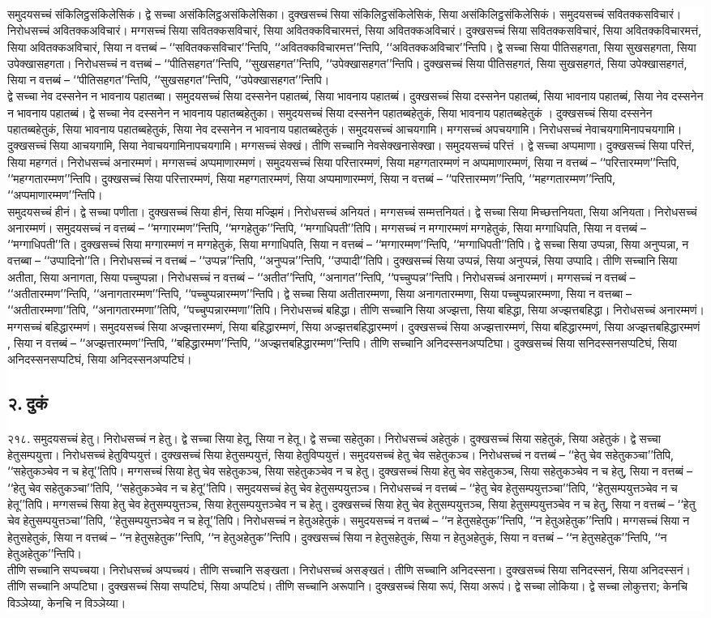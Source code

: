 समुदयसच्चं संकिलिट्ठसंकिलेसिकं। द्वे सच्चा असंकिलिट्ठअसंकिलेसिका। दुक्खसच्चं सिया संकिलिट्ठसंकिलेसिकं, सिया असंकिलिट्ठसंकिलेसिकं। समुदयसच्चं सवितक्कसविचारं। निरोधसच्चं अवितक्कअविचारं। मग्गसच्चं सिया सवितक्कसविचारं, सिया अवितक्कविचारमत्तं, सिया अवितक्कअविचारं। दुक्खसच्चं सिया सवितक्कसविचारं, सिया अवितक्कविचारमत्तं, सिया अवितक्कअविचारं, सिया न वत्तब्बं – ‘‘सवितक्कसविचार’’न्तिपि, ‘‘अवितक्कविचारमत्त’’न्तिपि, ‘‘अवितक्कअविचार’’न्तिपि। द्वे सच्चा सिया पीतिसहगता, सिया सुखसहगता, सिया उपेक्खासहगता। निरोधसच्चं न वत्तब्बं – ‘‘पीतिसहगत’’न्तिपि, ‘‘सुखसहगत’’न्तिपि, ‘‘उपेक्खासहगत’’न्तिपि। दुक्खसच्चं सिया पीतिसहगतं, सिया सुखसहगतं, सिया उपेक्खासहगतं, सिया न वत्तब्बं – ‘‘पीतिसहगत’’न्तिपि, ‘‘सुखसहगत’’न्तिपि, ‘‘उपेक्खासहगत’’न्तिपि।  
द्वे सच्चा नेव दस्सनेन न भावनाय पहातब्बा। समुदयसच्चं सिया दस्सनेन पहातब्बं, सिया भावनाय पहातब्बं। दुक्खसच्चं सिया दस्सनेन पहातब्बं, सिया भावनाय पहातब्बं, सिया नेव दस्सनेन न भावनाय पहातब्बं। द्वे सच्चा नेव दस्सनेन न भावनाय पहातब्बहेतुका। समुदयसच्चं सिया दस्सनेन पहातब्बहेतुकं, सिया भावनाय पहातब्बहेतुकं । दुक्खसच्चं सिया दस्सनेन पहातब्बहेतुकं, सिया भावनाय पहातब्बहेतुकं, सिया नेव दस्सनेन न भावनाय पहातब्बहेतुकं। समुदयसच्चं आचयगामि। मग्गसच्चं अपचयगामि। निरोधसच्चं नेवाचयगामिनापचयगामि। दुक्खसच्चं सिया आचयगामि, सिया नेवाचयगामिनापचयगामि। मग्गसच्चं सेक्खं। तीणि सच्चानि नेवसेक्खनासेक्खा। समुदयसच्चं परित्तं । द्वे सच्चा अप्पमाणा। दुक्खसच्चं सिया परित्तं, सिया महग्गतं। निरोधसच्चं अनारम्मणं। मग्गसच्चं अप्पमाणारम्मणं। समुदयसच्चं सिया परित्तारम्मणं, सिया महग्गतारम्मणं न अप्पमाणारम्मणं, सिया न वत्तब्बं – ‘‘परित्तारम्मण’’न्तिपि, ‘‘महग्गतारम्मण’’न्तिपि। दुक्खसच्चं सिया परित्तारम्मणं, सिया महग्गतारम्मणं, सिया अप्पमाणारम्मणं, सिया न वत्तब्बं – ‘‘परित्तारम्मण’’न्तिपि, ‘‘महग्गतारम्मण’’न्तिपि, ‘‘अप्पमाणारम्मण’’न्तिपि।  
समुदयसच्चं हीनं। द्वे सच्चा पणीता। दुक्खसच्चं सिया हीनं, सिया मज्झिमं। निरोधसच्चं अनियतं। मग्गसच्चं सम्मत्तनियतं। द्वे सच्चा सिया मिच्छत्तनियता, सिया अनियता। निरोधसच्चं अनारम्मणं। समुदयसच्चं न वत्तब्बं – ‘‘मग्गारम्मण’’न्तिपि, ‘‘मग्गहेतुक’’न्तिपि, ‘‘मग्गाधिपती’’तिपि। मग्गसच्चं न मग्गारम्मणं मग्गहेतुकं, सिया मग्गाधिपति, सिया न वत्तब्बं – ‘‘मग्गाधिपती’’ति। दुक्खसच्चं सिया मग्गारम्मणं न मग्गहेतुकं, सिया मग्गाधिपति, सिया न वत्तब्बं – ‘‘मग्गारम्मण’’न्तिपि, ‘‘मग्गाधिपती’’तिपि। द्वे सच्चा सिया उप्पन्ना, सिया अनुप्पन्ना, न वत्तब्बा – ‘‘उप्पादिनो’’ति। निरोधसच्चं न वत्तब्बं – ‘‘उप्पन्न’’न्तिपि, ‘‘अनुप्पन्न’’न्तिपि, ‘‘उप्पादी’’तिपि। दुक्खसच्चं सिया उप्पन्नं, सिया अनुप्पन्नं, सिया उप्पादि। तीणि सच्चानि सिया अतीता, सिया अनागता, सिया पच्चुप्पन्ना। निरोधसच्चं न वत्तब्बं – ‘‘अतीत’’न्तिपि, ‘‘अनागत’’न्तिपि, ‘‘पच्चुप्पन्न’’न्तिपि। निरोधसच्चं अनारम्मणं। मग्गसच्चं न वत्तब्बं – ‘‘अतीतारम्मण’’न्तिपि, ‘‘अनागतारम्मण’’न्तिपि, ‘‘पच्चुप्पन्नारम्मण’’न्तिपि। द्वे सच्चा सिया अतीतारम्मणा, सिया अनागतारम्मणा, सिया पच्चुप्पन्नारम्मणा, सिया न वत्तब्बा – ‘‘अतीतारम्मणा’’तिपि, ‘‘अनागतारम्मणा’’तिपि, ‘‘पच्चुप्पन्नारम्मणा’’तिपि। निरोधसच्चं बहिद्धा। तीणि सच्चानि सिया अज्झत्ता, सिया बहिद्धा, सिया अज्झत्तबहिद्धा। निरोधसच्चं अनारम्मणं। मग्गसच्चं बहिद्धारम्मणं। समुदयसच्चं सिया अज्झत्तारम्मणं, सिया बहिद्धारम्मणं, सिया अज्झत्तबहिद्धारम्मणं। दुक्खसच्चं सिया अज्झत्तारम्मणं, सिया बहिद्धारम्मणं, सिया अज्झत्तबहिद्धारम्मणं , सिया न वत्तब्बं – ‘‘अज्झत्तारम्मण’’न्तिपि, ‘‘बहिद्धारम्मण’’न्तिपि, ‘‘अज्झत्तबहिद्धारम्मण’’न्तिपि। तीणि सच्चानि अनिदस्सनअप्पटिघा। दुक्खसच्चं सिया सनिदस्सनसप्पटिघं, सिया अनिदस्सनसप्पटिघं, सिया अनिदस्सनअप्पटिघं।  


## २. दुकं

२१८. समुदयसच्चं हेतु। निरोधसच्चं न हेतु। द्वे सच्चा सिया हेतू, सिया न हेतू। द्वे सच्चा सहेतुका। निरोधसच्चं अहेतुकं। दुक्खसच्चं सिया सहेतुकं, सिया अहेतुकं। द्वे सच्चा हेतुसम्पयुत्ता। निरोधसच्चं हेतुविप्पयुत्तं। दुक्खसच्चं सिया हेतुसम्पयुत्तं, सिया हेतुविप्पयुत्तं। समुदयसच्चं हेतु चेव सहेतुकञ्च। निरोधसच्चं न वत्तब्बं – ‘‘हेतु चेव सहेतुकञ्चा’’तिपि, ‘‘सहेतुकञ्चेव न च हेतू’’तिपि। मग्गसच्चं सिया हेतु चेव सहेतुकञ्च, सिया सहेतुकञ्चेव न च हेतु। दुक्खसच्चं सिया हेतु चेव सहेतुकञ्च, सिया सहेतुकञ्चेव न च हेतु, सिया न वत्तब्बं – ‘‘हेतु चेव सहेतुकञ्चा’’तिपि, ‘‘सहेतुकञ्चेव न च हेतू’’तिपि। समुदयसच्चं हेतु चेव हेतुसम्पयुत्तञ्च। निरोधसच्चं न वत्तब्बं – ‘‘हेतु चेव हेतुसम्पयुत्तञ्चा’’तिपि, ‘‘हेतुसम्पयुत्तञ्चेव न च हेतू’’तिपि। मग्गसच्चं सिया हेतु चेव हेतुसम्पयुत्तञ्च, सिया हेतुसम्पयुत्तञ्चेव न च हेतु। दुक्खसच्चं सिया हेतु चेव हेतुसम्पयुत्तञ्च, सिया हेतुसम्पयुत्तञ्चेव न च हेतु, सिया न वत्तब्बं – ‘‘हेतु चेव हेतुसम्पयुत्तञ्चा’’तिपि, ‘‘हेतुसम्पयुत्तञ्चेव न च हेतू’’तिपि। निरोधसच्चं न हेतुअहेतुकं। समुदयसच्चं न वत्तब्बं – ‘‘न हेतुसहेतुक’’न्तिपि, ‘‘न हेतुअहेतुक’’न्तिपि। मग्गसच्चं सिया न हेतुसहेतुकं, सिया न वत्तब्बं – ‘‘न हेतुसहेतुक’’न्तिपि, ‘‘न हेतुअहेतुक’’न्तिपि। दुक्खसच्चं सिया न हेतुसहेतुकं, सिया न हेतुअहेतुकं, सिया न वत्तब्बं – ‘‘न हेतुसहेतुक’’न्तिपि, ‘‘न हेतुअहेतुक’’न्तिपि।  
तीणि सच्चानि सप्पच्चया। निरोधसच्चं अप्पच्चयं। तीणि सच्चानि सङ्खता। निरोधसच्चं असङ्खतं। तीणि सच्चानि अनिदस्सना। दुक्खसच्चं सिया सनिदस्सनं, सिया अनिदस्सनं। तीणि सच्चानि अप्पटिघा। दुक्खसच्चं सिया सप्पटिघं, सिया अप्पटिघं। तीणि सच्चानि अरूपानि। दुक्खसच्चं सिया रूपं, सिया अरूपं। द्वे सच्चा लोकिया। द्वे सच्चा लोकुत्तरा; केनचि विञ्ञेय्या, केनचि न विञ्ञेय्या।  